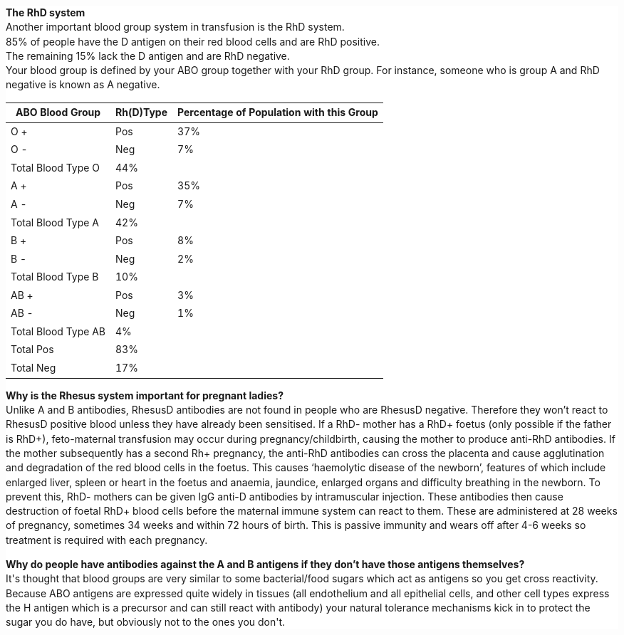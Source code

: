 **The RhD system**  
Another important blood group system in transfusion is the RhD system.  
85% of people have the D antigen on their red blood cells and are RhD positive.  
The remaining 15% lack the D antigen and are RhD negative.  
Your blood group is defined by your ABO group together with your RhD group. For instance, someone who is group A and RhD negative is known as A negative.  

| ABO Blood Group | Rh(D)Type | Percentage of Population with this Group |
|---|---|---|
| O + | Pos | 37% |
| O - | Neg | 7% |
| Total Blood Type O | 44% |
| A + | Pos | 35% |
| A - | Neg | 7% |
| Total Blood Type A | 42% |
| B + | Pos | 8% | 
| B - | Neg | 2% |
| Total Blood Type B | 10% |
| AB + | Pos | 3% |
| AB - | Neg | 1% |
| Total Blood Type AB | 4% |
| Total Pos | 83% |
| Total Neg | 17% |


**Why is the Rhesus system important for pregnant ladies?**  
Unlike A and B antibodies, RhesusD antibodies are not found in people who are RhesusD negative. Therefore they won’t react to RhesusD positive blood unless they have already been sensitised. If a RhD- mother has a RhD+ foetus (only possible if the father is RhD+), feto-maternal transfusion may occur during pregnancy/childbirth, causing the mother to produce anti-RhD antibodies. If the mother subsequently has a second Rh+ pregnancy, the anti-RhD antibodies can cross the placenta and cause agglutination and degradation of the red blood cells in the foetus. This causes ‘haemolytic disease of the newborn’, features of which include enlarged liver, spleen or heart in the foetus and anaemia, jaundice, enlarged organs and difficulty breathing in the newborn. To prevent this, RhD- mothers can be given IgG anti-D antibodies by intramuscular injection. These antibodies then cause destruction of foetal RhD+ blood cells before the maternal immune system can react to them. These are administered at 28 weeks of pregnancy, sometimes 34 weeks and within 72 hours of birth. This is passive immunity and wears off after 4-6 weeks so treatment is required with each pregnancy. 

**Why do people have antibodies against the A and B antigens if they don’t have those antigens themselves?**  
It's thought that blood groups are very similar to some bacterial/food sugars which act as antigens so you get cross reactivity. Because ABO antigens are expressed quite widely in tissues (all endothelium and all epithelial cells, and other cell types express the H antigen which is a precursor and can still react with antibody) your natural tolerance mechanisms kick in to protect the sugar you do have, but obviously not to the ones you don't.  
